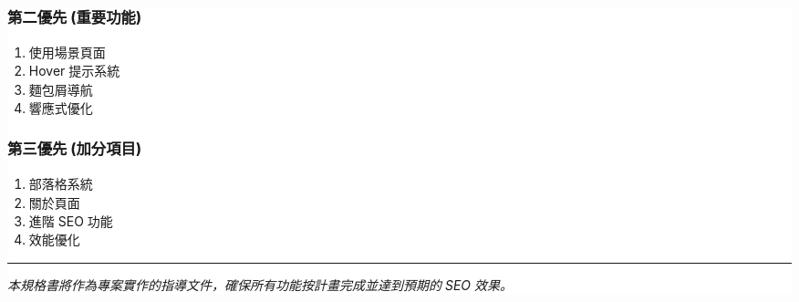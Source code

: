 ### 第二優先 (重要功能)

1. 使用場景頁面
2. Hover 提示系統
3. 麵包屑導航
4. 響應式優化

### 第三優先 (加分項目)

1. 部落格系統
2. 關於頁面
3. 進階 SEO 功能
4. 效能優化

---

_本規格書將作為專案實作的指導文件，確保所有功能按計畫完成並達到預期的 SEO 效果。_
